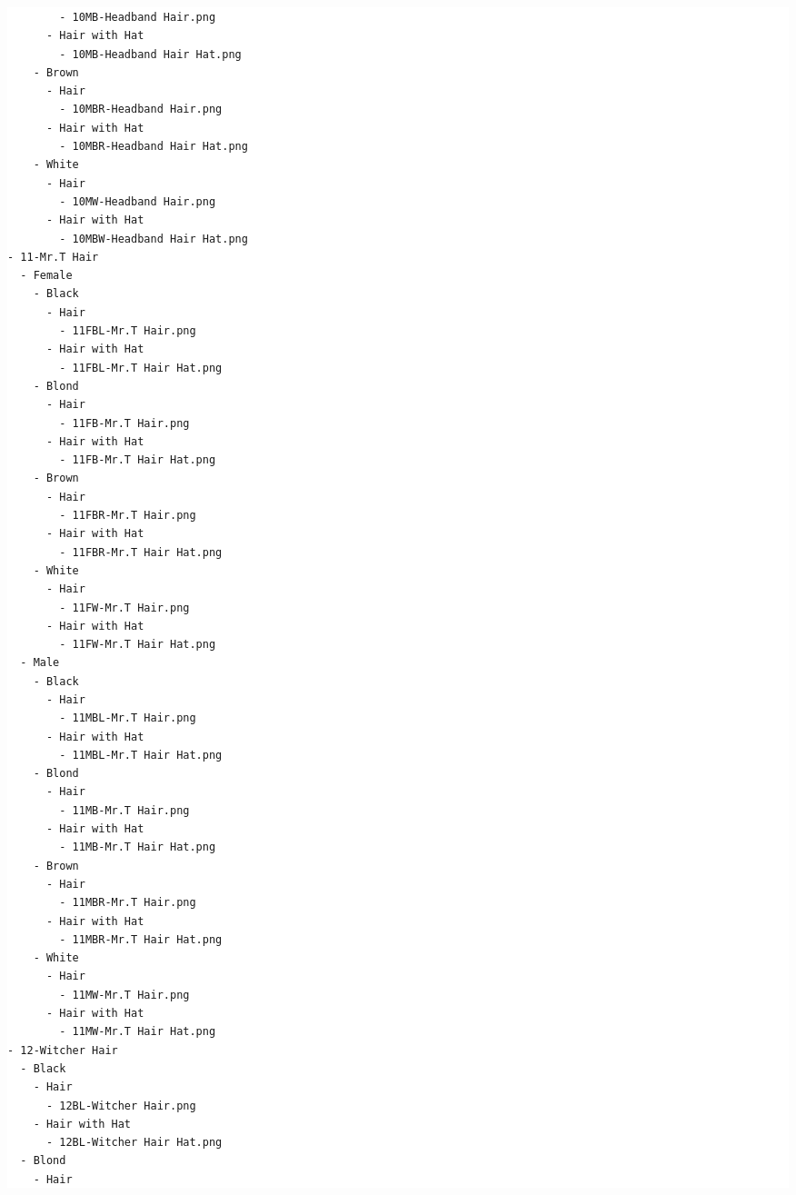             - 10MB-Headband Hair.png
          - Hair with Hat
            - 10MB-Headband Hair Hat.png
        - Brown
          - Hair
            - 10MBR-Headband Hair.png
          - Hair with Hat
            - 10MBR-Headband Hair Hat.png
        - White
          - Hair
            - 10MW-Headband Hair.png
          - Hair with Hat
            - 10MBW-Headband Hair Hat.png
    - 11-Mr.T Hair
      - Female
        - Black
          - Hair
            - 11FBL-Mr.T Hair.png
          - Hair with Hat
            - 11FBL-Mr.T Hair Hat.png
        - Blond
          - Hair
            - 11FB-Mr.T Hair.png
          - Hair with Hat
            - 11FB-Mr.T Hair Hat.png
        - Brown
          - Hair
            - 11FBR-Mr.T Hair.png
          - Hair with Hat
            - 11FBR-Mr.T Hair Hat.png
        - White
          - Hair
            - 11FW-Mr.T Hair.png
          - Hair with Hat
            - 11FW-Mr.T Hair Hat.png
      - Male
        - Black
          - Hair
            - 11MBL-Mr.T Hair.png
          - Hair with Hat
            - 11MBL-Mr.T Hair Hat.png
        - Blond
          - Hair
            - 11MB-Mr.T Hair.png
          - Hair with Hat
            - 11MB-Mr.T Hair Hat.png
        - Brown
          - Hair
            - 11MBR-Mr.T Hair.png
          - Hair with Hat
            - 11MBR-Mr.T Hair Hat.png
        - White
          - Hair
            - 11MW-Mr.T Hair.png
          - Hair with Hat
            - 11MW-Mr.T Hair Hat.png
    - 12-Witcher Hair
      - Black
        - Hair
          - 12BL-Witcher Hair.png
        - Hair with Hat
          - 12BL-Witcher Hair Hat.png
      - Blond
        - Hair